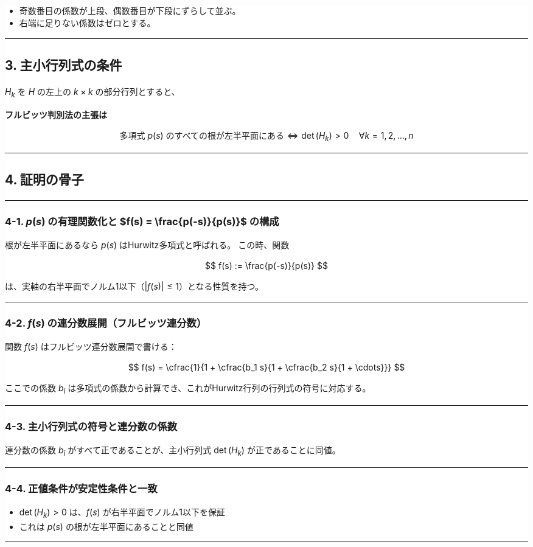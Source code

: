 * 奇数番目の係数が上段、偶数番目が下段にずらして並ぶ。
* 右端に足りない係数はゼロとする。

---

## 3. 主小行列式の条件

$H_k$ を $H$ の左上の $k \times k$ の部分行列とすると、

**フルビッツ判別法の主張は**

$$
\text{多項式 } p(s) \text{ のすべての根が左半平面にある} \iff \det(H_k) > 0 \quad \forall k=1,2,\ldots,n
$$

---

## 4. 証明の骨子

---

### 4-1. $p(s)$ の有理関数化と $f(s) = \frac{p(-s)}{p(s)}$ の構成

根が左半平面にあるなら $p(s)$ はHurwitz多項式と呼ばれる。
この時、関数

$$
f(s) := \frac{p(-s)}{p(s)}
$$

は、実軸の右半平面でノルム1以下（$|f(s)| \leq 1$）となる性質を持つ。

---

### 4-2. $f(s)$ の連分数展開（フルビッツ連分数）

関数 $f(s)$ はフルビッツ連分数展開で書ける：

$$
f(s) = \cfrac{1}{1 + \cfrac{b_1 s}{1 + \cfrac{b_2 s}{1 + \cdots}}}
$$

ここでの係数 $b_i$ は多項式の係数から計算でき、これがHurwitz行列の行列式の符号に対応する。

---

### 4-3. 主小行列式の符号と連分数の係数

連分数の係数 $b_i$ がすべて正であることが、主小行列式 $\det(H_k)$ が正であることに同値。

---

### 4-4. 正値条件が安定性条件と一致

* $\det(H_k) > 0$ は、$f(s)$ が右半平面でノルム1以下を保証
* これは $p(s)$ の根が左半平面にあることと同値

---